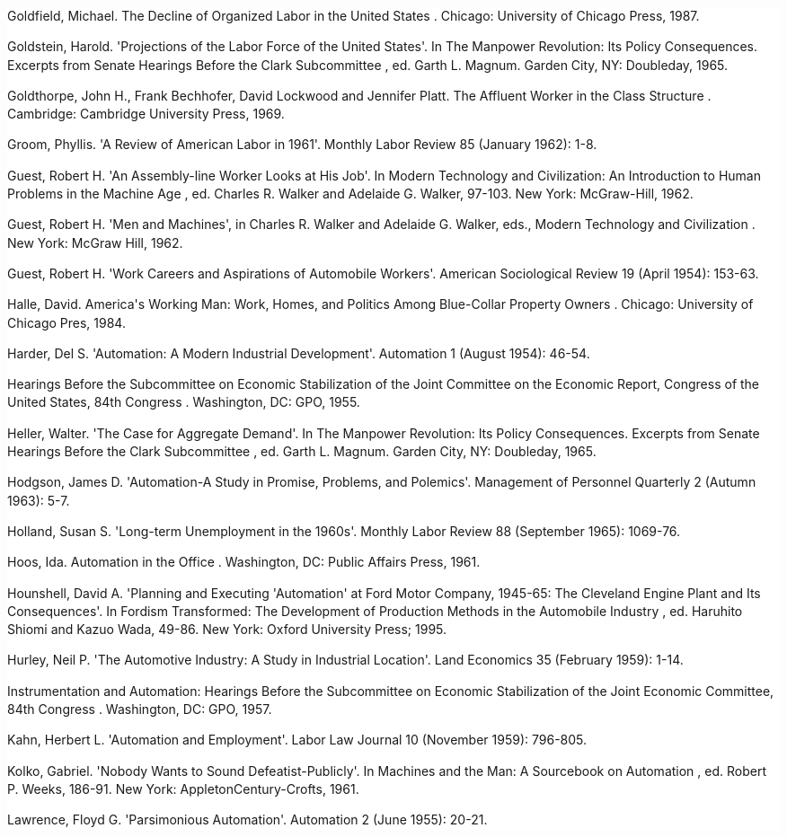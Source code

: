 Goldfield, Michael. The Decline of Organized Labor in the United States . Chicago: University of Chicago Press, 1987.

Goldstein, Harold. 'Projections of the Labor Force of the United States'. In The Manpower Revolution: Its Policy Consequences. Excerpts from Senate Hearings Before the Clark Subcommittee , ed. Garth L. Magnum. Garden City, NY: Doubleday, 1965.

Goldthorpe, John H., Frank Bechhofer, David Lockwood and Jennifer Platt. The Affluent Worker in the Class Structure . Cambridge: Cambridge University Press, 1969.

Groom, Phyllis. 'A Review of American Labor in 1961'. Monthly Labor Review 85 (January 1962): 1-8.

Guest, Robert H. 'An Assembly-line Worker Looks at His Job'. In Modern Technology and Civilization: An Introduction to Human Problems in the Machine Age , ed. Charles R. Walker and Adelaide G. Walker, 97-103. New York: McGraw-Hill, 1962.

Guest, Robert H. 'Men and Machines', in Charles R. Walker and Adelaide G. Walker, eds., Modern Technology and Civilization . New York: McGraw Hill, 1962.

Guest, Robert H. 'Work Careers and Aspirations of Automobile Workers'. American Sociological Review 19 (April 1954): 153-63.

Halle, David. America's Working Man: Work, Homes, and Politics Among Blue-Collar Property Owners . Chicago: University of Chicago Pres, 1984.

Harder, Del S. 'Automation: A Modern Industrial Development'. Automation 1 (August 1954): 46-54.

Hearings Before the Subcommittee on Economic Stabilization of the Joint Committee on the Economic Report, Congress of the United States, 84th Congress . Washington, DC: GPO, 1955.

Heller, Walter. 'The Case for Aggregate Demand'. In The Manpower Revolution: Its Policy Consequences. Excerpts from Senate Hearings Before the Clark Subcommittee , ed. Garth L. Magnum. Garden City, NY: Doubleday, 1965.

Hodgson, James D. 'Automation-A Study in Promise, Problems, and Polemics'. Management of Personnel Quarterly 2 (Autumn 1963): 5-7.

Holland, Susan S. 'Long-term Unemployment in the 1960s'. Monthly Labor Review 88 (September 1965): 1069-76.

Hoos, Ida. Automation in the Office . Washington, DC: Public Affairs Press, 1961.

Hounshell, David A. 'Planning and Executing 'Automation' at Ford Motor Company, 1945-65: The Cleveland Engine Plant and Its Consequences'. In Fordism Transformed: The Development of Production Methods in the Automobile Industry , ed. Haruhito Shiomi and Kazuo Wada, 49-86. New York: Oxford University Press; 1995.

Hurley, Neil P. 'The Automotive Industry: A Study in Industrial Location'. Land Economics 35 (February 1959): 1-14.

Instrumentation and Automation: Hearings Before the Subcommittee on Economic Stabilization of the Joint Economic Committee, 84th Congress . Washington, DC: GPO, 1957.

Kahn, Herbert L. 'Automation and Employment'. Labor Law Journal 10 (November 1959): 796-805.

Kolko, Gabriel. 'Nobody Wants to Sound Defeatist-Publicly'. In Machines and the Man: A Sourcebook on Automation , ed. Robert P. Weeks, 186-91. New York: AppletonCentury-Crofts, 1961.

Lawrence, Floyd G. 'Parsimonious Automation'. Automation 2 (June 1955): 20-21.
